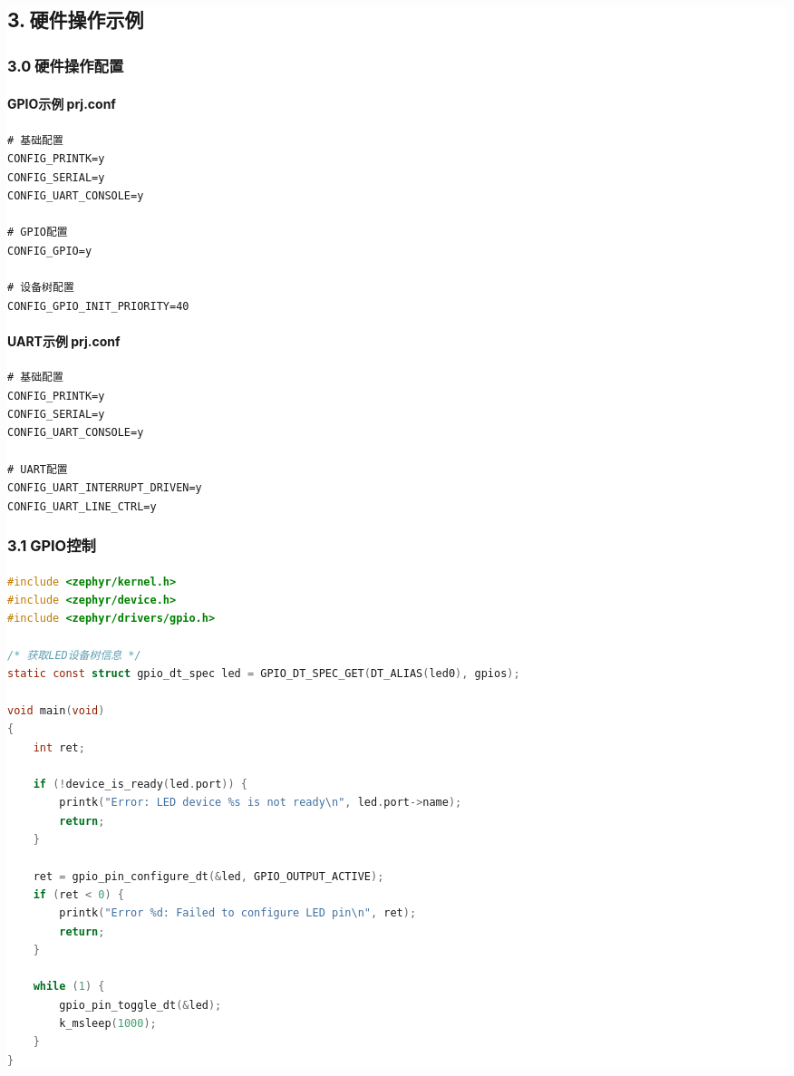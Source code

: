 ## 3. 硬件操作示例

### 3.0 硬件操作配置

#### GPIO示例 prj.conf
```plaintext
# 基础配置
CONFIG_PRINTK=y
CONFIG_SERIAL=y
CONFIG_UART_CONSOLE=y

# GPIO配置
CONFIG_GPIO=y

# 设备树配置
CONFIG_GPIO_INIT_PRIORITY=40
```

#### UART示例 prj.conf
```plaintext
# 基础配置
CONFIG_PRINTK=y
CONFIG_SERIAL=y
CONFIG_UART_CONSOLE=y

# UART配置
CONFIG_UART_INTERRUPT_DRIVEN=y
CONFIG_UART_LINE_CTRL=y
```

### 3.1 GPIO控制
```c
#include <zephyr/kernel.h>
#include <zephyr/device.h>
#include <zephyr/drivers/gpio.h>

/* 获取LED设备树信息 */
static const struct gpio_dt_spec led = GPIO_DT_SPEC_GET(DT_ALIAS(led0), gpios);

void main(void)
{
    int ret;

    if (!device_is_ready(led.port)) {
        printk("Error: LED device %s is not ready\n", led.port->name);
        return;
    }

    ret = gpio_pin_configure_dt(&led, GPIO_OUTPUT_ACTIVE);
    if (ret < 0) {
        printk("Error %d: Failed to configure LED pin\n", ret);
        return;
    }

    while (1) {
        gpio_pin_toggle_dt(&led);
        k_msleep(1000);
    }
}
```
